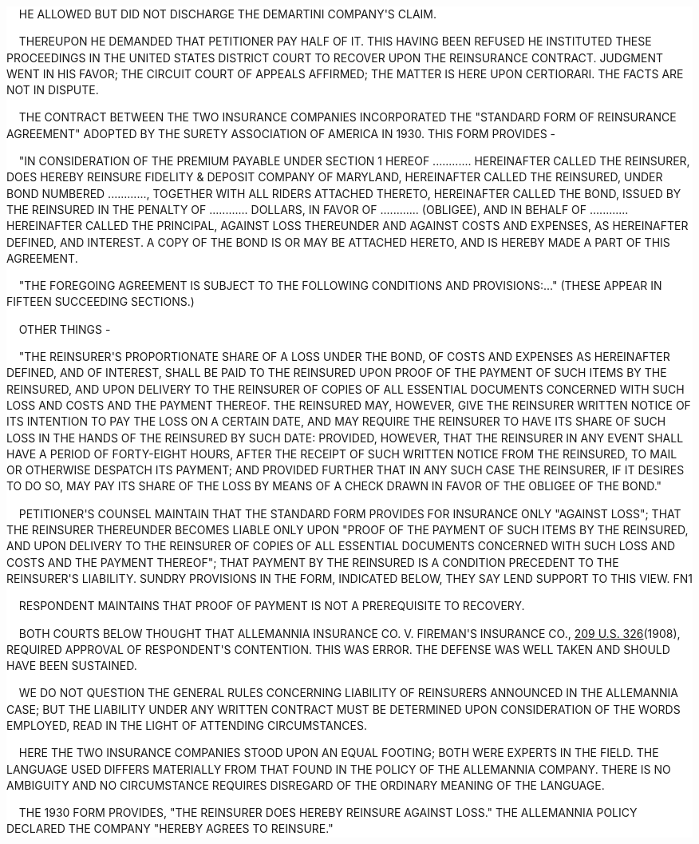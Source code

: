     HE ALLOWED BUT DID NOT DISCHARGE THE DEMARTINI COMPANY'S CLAIM.

    THEREUPON HE DEMANDED THAT PETITIONER PAY HALF OF IT.  THIS HAVING BEEN REFUSED HE INSTITUTED THESE PROCEEDINGS IN THE UNITED STATES DISTRICT COURT TO RECOVER UPON THE REINSURANCE CONTRACT.  JUDGMENT WENT IN HIS FAVOR; THE CIRCUIT COURT OF APPEALS AFFIRMED; THE MATTER IS HERE UPON CERTIORARI.  THE FACTS ARE NOT IN DISPUTE.

    THE CONTRACT BETWEEN THE TWO INSURANCE COMPANIES INCORPORATED THE "STANDARD FORM OF REINSURANCE AGREEMENT" ADOPTED BY THE SURETY ASSOCIATION OF AMERICA IN 1930.  THIS FORM PROVIDES -

    "IN CONSIDERATION OF THE PREMIUM PAYABLE UNDER SECTION 1 HEREOF ............ HEREINAFTER CALLED THE REINSURER, DOES HEREBY REINSURE FIDELITY & DEPOSIT COMPANY OF MARYLAND, HEREINAFTER CALLED THE REINSURED, UNDER BOND NUMBERED ............, TOGETHER WITH ALL RIDERS ATTACHED THERETO, HEREINAFTER CALLED THE BOND, ISSUED BY THE REINSURED IN THE PENALTY OF ............ DOLLARS, IN FAVOR OF ............ (OBLIGEE), AND IN BEHALF OF ............ HEREINAFTER CALLED THE PRINCIPAL, AGAINST LOSS THEREUNDER AND AGAINST COSTS AND EXPENSES, AS HEREINAFTER DEFINED, AND INTEREST.  A COPY OF THE BOND IS OR MAY BE ATTACHED HERETO, AND IS HEREBY MADE A PART OF THIS AGREEMENT.

    "THE FOREGOING AGREEMENT IS SUBJECT TO THE FOLLOWING CONDITIONS AND PROVISIONS:..."  (THESE APPEAR IN FIFTEEN SUCCEEDING SECTIONS.)

    OTHER THINGS -

    "THE REINSURER'S PROPORTIONATE SHARE OF A LOSS UNDER THE BOND, OF COSTS AND EXPENSES AS HEREINAFTER DEFINED, AND OF INTEREST, SHALL BE PAID TO THE REINSURED UPON PROOF OF THE PAYMENT OF SUCH ITEMS BY THE REINSURED, AND UPON DELIVERY TO THE REINSURER OF COPIES OF ALL ESSENTIAL DOCUMENTS CONCERNED WITH SUCH LOSS AND COSTS AND THE PAYMENT THEREOF.  THE REINSURED MAY, HOWEVER, GIVE THE REINSURER WRITTEN NOTICE OF ITS INTENTION TO PAY THE LOSS ON A CERTAIN DATE, AND MAY REQUIRE THE REINSURER TO HAVE ITS SHARE OF SUCH LOSS IN THE HANDS OF THE REINSURED BY SUCH DATE: PROVIDED, HOWEVER, THAT THE REINSURER IN ANY EVENT SHALL HAVE A PERIOD OF FORTY-EIGHT HOURS, AFTER THE RECEIPT OF SUCH WRITTEN NOTICE FROM THE REINSURED, TO MAIL OR OTHERWISE DESPATCH ITS PAYMENT; AND PROVIDED FURTHER THAT IN ANY SUCH CASE THE REINSURER, IF IT DESIRES TO DO SO, MAY PAY ITS SHARE OF THE LOSS BY MEANS OF A CHECK DRAWN IN FAVOR OF THE OBLIGEE OF THE BOND."

    PETITIONER'S COUNSEL MAINTAIN THAT THE STANDARD FORM PROVIDES FOR INSURANCE ONLY "AGAINST LOSS"; THAT THE REINSURER THEREUNDER BECOMES LIABLE ONLY UPON "PROOF OF THE PAYMENT OF SUCH ITEMS BY THE REINSURED, AND UPON DELIVERY TO THE REINSURER OF COPIES OF ALL ESSENTIAL DOCUMENTS CONCERNED WITH SUCH LOSS AND COSTS AND THE PAYMENT THEREOF"; THAT PAYMENT BY THE REINSURED IS A CONDITION PRECEDENT TO THE REINSURER'S LIABILITY.  SUNDRY PROVISIONS IN THE FORM, INDICATED BELOW, THEY SAY LEND SUPPORT TO THIS VIEW.  FN1

    RESPONDENT MAINTAINS THAT PROOF OF PAYMENT IS NOT A PREREQUISITE TO RECOVERY.

    BOTH COURTS BELOW THOUGHT THAT ALLEMANNIA INSURANCE CO. V. FIREMAN'S INSURANCE CO., [209 U.S. 326][/us/courts/scotus/usReporter/209/326](1908), REQUIRED APPROVAL OF RESPONDENT'S CONTENTION.  THIS WAS ERROR.  THE DEFENSE WAS WELL TAKEN AND SHOULD HAVE BEEN SUSTAINED.

    WE DO NOT QUESTION THE GENERAL RULES CONCERNING LIABILITY OF REINSURERS ANNOUNCED IN THE ALLEMANNIA CASE; BUT THE LIABILITY UNDER ANY WRITTEN CONTRACT MUST BE DETERMINED UPON CONSIDERATION OF THE WORDS EMPLOYED, READ IN THE LIGHT OF ATTENDING CIRCUMSTANCES.

    HERE THE TWO INSURANCE COMPANIES STOOD UPON AN EQUAL FOOTING; BOTH WERE EXPERTS IN THE FIELD.  THE LANGUAGE USED DIFFERS MATERIALLY FROM THAT FOUND IN THE POLICY OF THE ALLEMANNIA COMPANY.  THERE IS NO AMBIGUITY AND NO CIRCUMSTANCE REQUIRES DISREGARD OF THE ORDINARY MEANING OF THE LANGUAGE.

    THE 1930 FORM PROVIDES, "THE REINSURER DOES HEREBY REINSURE AGAINST LOSS."  THE ALLEMANNIA POLICY DECLARED THE COMPANY "HEREBY AGREES TO REINSURE."


[/us/courts/scotus/usReporter/302/224]: https://publicdocs.github.io/go/links?ns=uslm-x&ref=%2Fus%2Fcourts%2Fscotus%2FusReporter%2F302%2F224
[/us/courts/scotus/usReporter/209/326]: https://publicdocs.github.io/go/links?ns=uslm-x&ref=%2Fus%2Fcourts%2Fscotus%2FusReporter%2F209%2F326
[/us/courts/scotus/usReporter/301/678]: https://publicdocs.github.io/go/links?ns=uslm-x&ref=%2Fus%2Fcourts%2Fscotus%2FusReporter%2F301%2F678
[/us/courts/scotus/usReporter/209/326]: https://publicdocs.github.io/go/links?ns=uslm-x&ref=%2Fus%2Fcourts%2Fscotus%2FusReporter%2F209%2F326